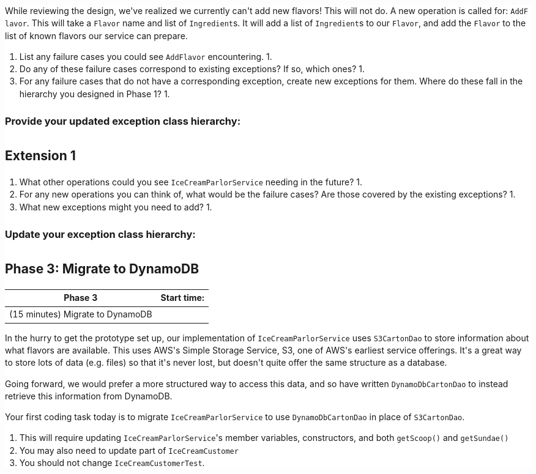 While reviewing the design, we've realized we currently can't add new flavors! This will not do.
A new operation is called for: `AddFlavor`. This will take a `Flavor` name and list
of `Ingredient`s. It will add a list of `Ingredient`s to our `Flavor`, and add the `Flavor` to the list
of known flavors our service can prepare.


1. List any failure cases you could see `AddFlavor` encountering.
    1. 
2. Do any of these failure cases correspond to existing exceptions? If so, which ones?
    1. 
3. For any failure cases that do not have a corresponding exception, create new exceptions for them. Where do these fall in the hierarchy you designed in Phase 1?
    1. 

### Provide your updated exception class hierarchy:



## Extension 1

1. What other operations could you see `IceCreamParlorService` needing in the future?
    1. 
2. For any new operations you can think of, what would be the failure cases? Are those covered by the existing exceptions?
    1. 
3. What new exceptions might you need to add?
    1. 

### Update your exception class hierarchy:

## Phase 3: Migrate to DynamoDB

|Phase 3                             |Start time:  |
|---                                 |---          |
|(15 minutes) Migrate to DynamoDB    |             |


In the hurry to get the prototype set up, our implementation of `IceCreamParlorService` uses `S3CartonDao`
to store information about what flavors are available. This uses AWS's Simple Storage Service, S3,
one of AWS's earliest service offerings. It's a great way to store lots of data (e.g. files)
so that it's never lost, but doesn't quite offer the same structure as a database.

Going forward, we would prefer a more structured way to access this data, and so have written
`DynamoDbCartonDao` to instead retrieve this information from DynamoDB.

Your first coding task today is to migrate `IceCreamParlorService` to use `DynamoDbCartonDao`
in place of `S3CartonDao`.

1. This will require updating `IceCreamParlorService`'s member variables, constructors,
    and both `getScoop()` and `getSundae()`
2. You may also need to update part of `IceCreamCustomer`
3. You should not change `IceCreamCustomerTest`.
